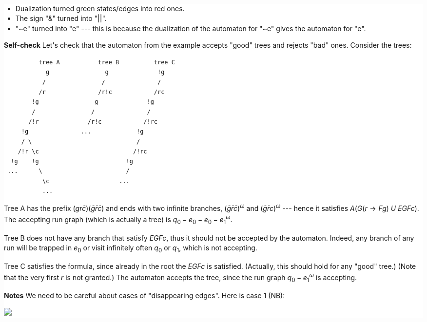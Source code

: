   - Dualization turned green states/edges into red ones.
  - The sign "&" turned into "\|\|".
  - "~e" turned into "e" --- this is because the dualization
    of the automaton for "~e" gives the automaton for "e".


__Self-check__
Let's check that the automaton from the example accepts "good" trees
and rejects "bad" ones.
Consider the trees:

~~~
          tree A           tree B          tree C
            g                g              !g   
           /                /               /    
          /r               /r!c            /rc   
        !g                g              !g      
        /                /               /       
       /!r              /r!c            /!rc     
     !g               ...             !g         
     / \                              /          
    /!r \c                           /!rc        
  !g    !g                         !g            
 ...      \                        /             
           \c                    ...             
           ...                                   
~~~

Tree A has the prefix $(gr\bar{c})(\bar{g}\bar{r}\bar{c})$
and ends with two infinite branches,
$(\bar{g}\bar{r}\bar{c})^\omega$ and $(\bar{g}\bar{r}c)^\omega$
--- hence it satisfies $A (G(r \rightarrow F g) ~U~ EGF c)$.
The accepting run graph (which is actually a tree) is
$q_0 - e_0 - e_0 - e_1^\omega$.

Tree B does not have any branch that satisfy $EGF c$, thus it should not
be accepted by the automaton.
Indeed,
any branch of any run will be trapped in $e_0$
or visit infinitely often $q_0$ or $q_1$,
which is not accepting.

Tree C satisfies the formula, since already in the root
the $EGF c$ is satisfied.
(Actually, this should hold for any "good" tree.)
(Note that the very first $r$ is not granted.)
The automaton accepts the tree, since the run graph
$q_0 - e_1^\omega$ is accepting.

__Notes__
We need to be careful about cases of "disappearing edges".
Here is case 1 (NB):

<img src="{{site.url}}/assets/disappearing-edges-nbt.svg" width="100%"/>
